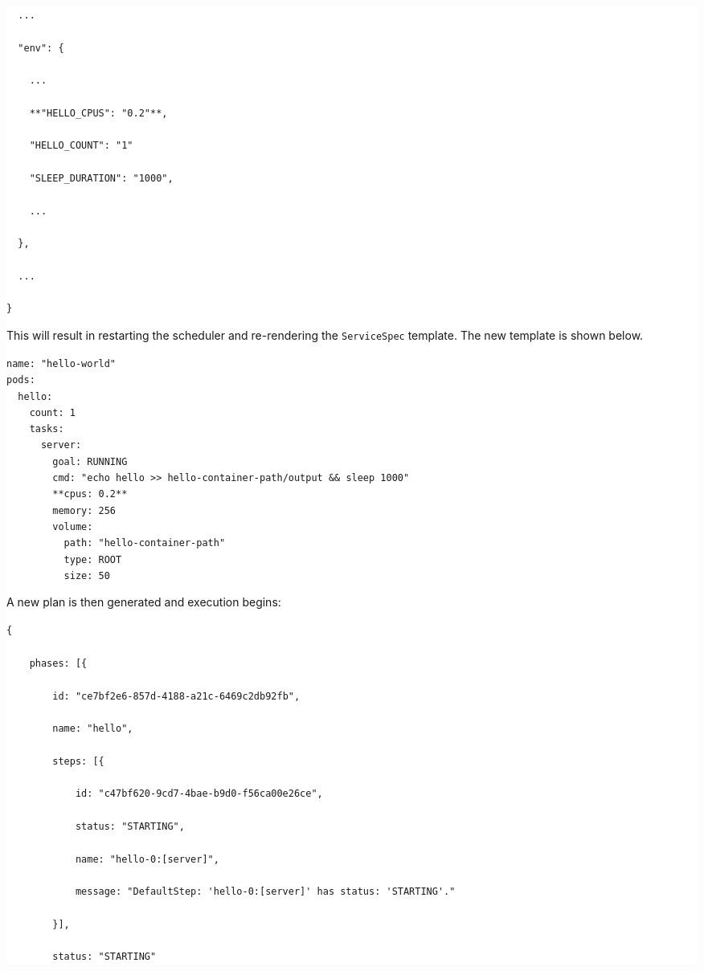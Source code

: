       ...
    
      "env": {
    
        ...
    
        **"HELLO_CPUS": "0.2"**,
    
        "HELLO_COUNT": "1"
    
        "SLEEP_DURATION": "1000",
    
        ...
    
      },
    
      ...
    
    }

This will result in restarting the scheduler and re-rendering the `ServiceSpec` template. The new template is shown below.

    name: "hello-world"
    pods:
      hello:
        count: 1
        tasks:
          server:
            goal: RUNNING
            cmd: "echo hello >> hello-container-path/output && sleep 1000"
            **cpus: 0.2**
            memory: 256
            volume:
              path: "hello-container-path"
              type: ROOT
              size: 50

A new plan is then generated and execution begins:

    {
    
        phases: [{
    
            id: "ce7bf2e6-857d-4188-a21c-6469c2db92fb",
    
            name: "hello",
    
            steps: [{
    
                id: "c47bf620-9cd7-4bae-b9d0-f56ca00e26ce",
    
                status: "STARTING",
    
                name: "hello-0:[server]",
    
                message: "DefaultStep: 'hello-0:[server]' has status: 'STARTING'."
    
            }],
    
            status: "STARTING"
    